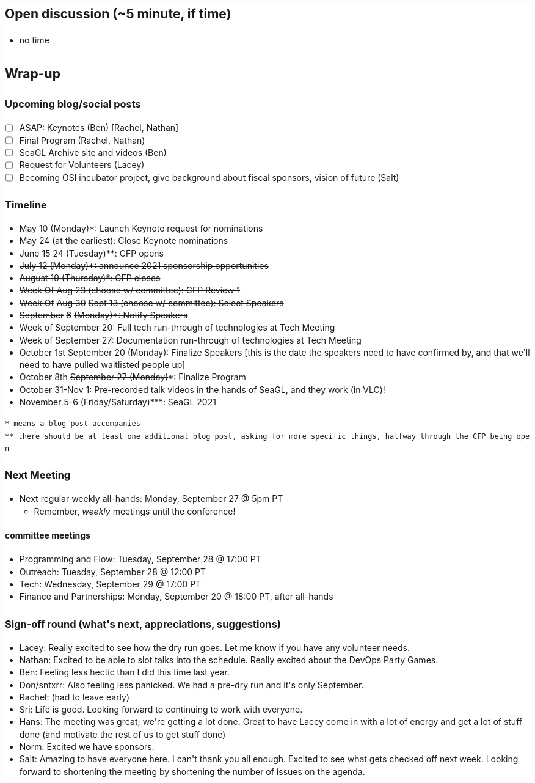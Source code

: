 
## Open discussion (~5 minute, if time)
- no time


## Wrap-up

### Upcoming blog/social posts

- [ ] ASAP: Keynotes (Ben) [Rachel, Nathan]
- [ ] Final Program (Rachel, Nathan)
- [ ] SeaGL Archive site and videos (Ben)
- [ ] Request for Volunteers (Lacey)
- [ ] Becoming OSI incubator project, give background about fiscal sponsors, vision of future (Salt)

### Timeline
- ~~May 10 (Monday)*: Launch Keynote request for nominations~~
- ~~May 24 (at the earliest): Close Keynote nominations~~
- ~~June~~ ~~15~~ 24 ~~(Tuesday)**: CFP opens~~
- ~~July 12 (Monday)*: announce 2021 sponsorship opportunities~~
- ~~August 19 (Thursday)*: CFP closes~~
- ~~Week Of Aug 23 (choose w/ committee): CFP Review 1~~
- ~~Week Of~~ ~~Aug 30~~ ~~Sept 13 (choose w/ committee): Select Speakers~~
- ~~September~~ ~~6~~ ~~(Monday)*: Notify Speakers~~
- Week of September 20: Full tech run-through of technologies at Tech Meeting
- Week of September 27: Documentation run-through of technologies at Tech Meeting
- October 1st ~~September 20 (Monday)~~: Finalize Speakers [this is the date the speakers need to have confirmed by, and that we'll need to have pulled waitlisted people up]
- October 8th ~~September 27 (Monday)~~*: Finalize Program
- October 31-Nov 1: Pre-recorded talk videos in the hands of SeaGL, and they work (in VLC)!
- November 5-6 (Friday/Saturday)***: SeaGL 2021

`* means a blog post accompanies`  
`** there should be at least one additional blog post, asking for more specific things, halfway through the CFP being open`

### Next Meeting
- Next regular weekly all-hands: Monday, September 27 @ 5pm PT
  - Remember, _weekly_ meetings until the conference!

#### committee meetings
- Programming and Flow: Tuesday, September 28 @ 17:00 PT
- Outreach: Tuesday, September 28 @ 12:00 PT
- Tech: Wednesday, September 29 @ 17:00 PT
- Finance and Partnerships: Monday, September 20 @ 18:00 PT, after all-hands

### Sign-off round (what's next, appreciations, suggestions)
- Lacey: Really excited to see how the dry run goes. Let me know if you have any volunteer needs.
- Nathan: Excited to be able to slot talks into the schedule. Really excited about the DevOps Party Games.
- Ben: Feeling less hectic than I did this time last year.
- Don/sntxrr: Also feeling less panicked. We had a pre-dry run and it's only September.
- Rachel: (had to leave early)
- Sri: Life is good. Looking forward to continuing to work with everyone.
- Hans: The meeting was great; we're getting a lot done. Great to have Lacey come in with a lot of energy and get a lot of stuff done (and motivate the rest of us to get stuff done)
- Norm: Excited we have sponsors. 
- Salt: Amazing to have everyone here. I can't thank you all enough. Excited to see what gets checked off next week. Looking forward to shortening the meeting by shortening the number of issues on the agenda.
